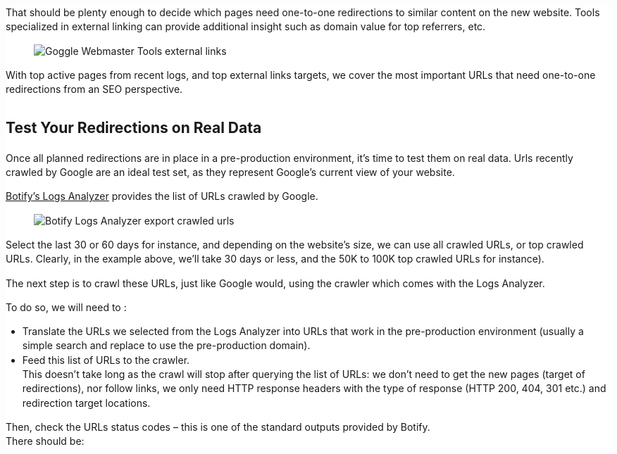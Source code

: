 

<p>That should be plenty enough to decide which pages need one-to-one redirections to similar content on the new website. Tools specialized in external linking can provide additional insight such as domain value for top referrers, etc.</p>



<figure class="wp-block-image"><img decoding="async" src="https://gm01botify.wpengine.com/wp-content/uploads/2020/01/20140602_091752_GWT-links-to-site.png" alt="Goggle Webmaster Tools external links"/></figure>



<p>With top active pages from recent logs, and top external links targets, we cover the most important URLs that need one-to-one redirections from an SEO perspective.</p>



<h2 class="wp-block-heading" id="test-your-redirections-on-real-data">Test Your Redirections on Real Data</h2>



<p>Once all planned redirections are in place in a pre-production environment, it&#8217;s time to test them on real data. Urls recently crawled by Google are an ideal test set, as they represent Google&#8217;s current view of your website.</p>



<p><a href="https://www.botify.com/log-analyzer/">Botify&#8217;s Logs Analyzer</a> provides the list of URLs crawled by Google.</p>



<figure class="wp-block-image"><img decoding="async" src="https://gm01botify.wpengine.com/wp-content/uploads/2020/01/20140603_061904_migr-export-crawl.png" alt="Botify Logs Analyzer export crawled urls"/></figure>



<p>Select the last 30 or 60 days for instance, and depending on the website&#8217;s size, we can use all crawled URLs, or top crawled URLs. Clearly, in the example above, we&#8217;ll take 30 days or less, and the 50K to 100K top crawled URLs for instance).</p>



<p>The next step is to crawl these URLs, just like Google would, using the crawler which comes with the Logs Analyzer.</p>



<p>To do so, we will need to :</p>



<ul>
<li>Translate the URLs we selected from the Logs Analyzer into URLs that work in the pre-production environment (usually a simple search and replace to use the pre-production domain).</li>



<li>Feed this list of URLs to the crawler.<br>This doesn&#8217;t take long as the crawl will stop after querying the list of URLs: we don&#8217;t need to get the new pages (target of redirections), nor follow links, we only need HTTP response headers with the type of response (HTTP 200, 404, 301 etc.) and redirection target locations.</li>
</ul>



<p>Then, check the URLs status codes &#8211; this is one of the standard outputs provided by Botify.<br>There should be:</p>
